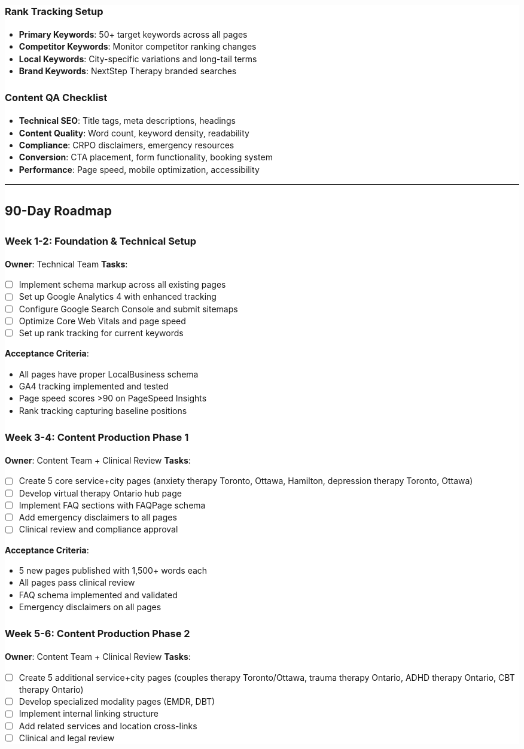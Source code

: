### Rank Tracking Setup
- **Primary Keywords**: 50+ target keywords across all pages
- **Competitor Keywords**: Monitor competitor ranking changes
- **Local Keywords**: City-specific variations and long-tail terms
- **Brand Keywords**: NextStep Therapy branded searches

### Content QA Checklist
- **Technical SEO**: Title tags, meta descriptions, headings
- **Content Quality**: Word count, keyword density, readability
- **Compliance**: CRPO disclaimers, emergency resources
- **Conversion**: CTA placement, form functionality, booking system
- **Performance**: Page speed, mobile optimization, accessibility

---

## 90-Day Roadmap

### Week 1-2: Foundation & Technical Setup
**Owner**: Technical Team
**Tasks**:
- [ ] Implement schema markup across all existing pages
- [ ] Set up Google Analytics 4 with enhanced tracking
- [ ] Configure Google Search Console and submit sitemaps
- [ ] Optimize Core Web Vitals and page speed
- [ ] Set up rank tracking for current keywords

**Acceptance Criteria**:
- All pages have proper LocalBusiness schema
- GA4 tracking implemented and tested
- Page speed scores >90 on PageSpeed Insights
- Rank tracking capturing baseline positions

### Week 3-4: Content Production Phase 1
**Owner**: Content Team + Clinical Review
**Tasks**:
- [ ] Create 5 core service+city pages (anxiety therapy Toronto, Ottawa, Hamilton, depression therapy Toronto, Ottawa)
- [ ] Develop virtual therapy Ontario hub page
- [ ] Implement FAQ sections with FAQPage schema
- [ ] Add emergency disclaimers to all pages
- [ ] Clinical review and compliance approval

**Acceptance Criteria**:
- 5 new pages published with 1,500+ words each
- All pages pass clinical review
- FAQ schema implemented and validated
- Emergency disclaimers on all pages

### Week 5-6: Content Production Phase 2  
**Owner**: Content Team + Clinical Review
**Tasks**:
- [ ] Create 5 additional service+city pages (couples therapy Toronto/Ottawa, trauma therapy Ontario, ADHD therapy Ontario, CBT therapy Ontario)
- [ ] Develop specialized modality pages (EMDR, DBT)
- [ ] Implement internal linking structure
- [ ] Add related services and location cross-links
- [ ] Clinical and legal review
